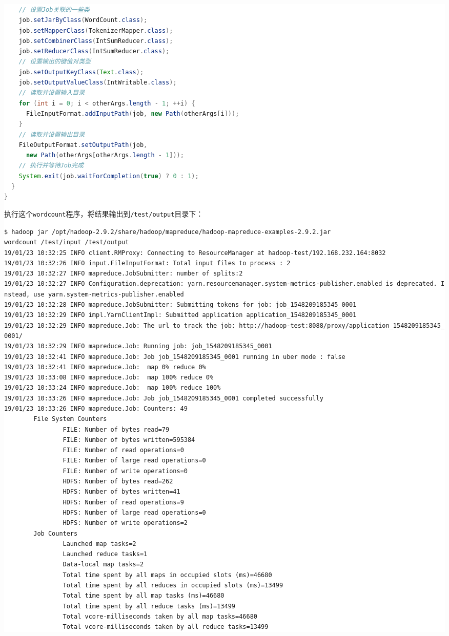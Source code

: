 ``` java
    // 设置Job关联的一些类
    job.setJarByClass(WordCount.class);
    job.setMapperClass(TokenizerMapper.class);
    job.setCombinerClass(IntSumReducer.class);
    job.setReducerClass(IntSumReducer.class);
    // 设置输出的键值对类型
    job.setOutputKeyClass(Text.class);
    job.setOutputValueClass(IntWritable.class);
    // 读取并设置输入目录
    for (int i = 0; i < otherArgs.length - 1; ++i) {
      FileInputFormat.addInputPath(job, new Path(otherArgs[i]));
    }
    // 读取并设置输出目录
    FileOutputFormat.setOutputPath(job,
      new Path(otherArgs[otherArgs.length - 1]));
    // 执行并等待Job完成
    System.exit(job.waitForCompletion(true) ? 0 : 1);
  }
}
```

执行这个`wordcount`程序，将结果输出到`/test/output`目录下：

``` shell
$ hadoop jar /opt/hadoop-2.9.2/share/hadoop/mapreduce/hadoop-mapreduce-examples-2.9.2.jar
wordcount /test/input /test/output
19/01/23 10:32:25 INFO client.RMProxy: Connecting to ResourceManager at hadoop-test/192.168.232.164:8032
19/01/23 10:32:26 INFO input.FileInputFormat: Total input files to process : 2
19/01/23 10:32:27 INFO mapreduce.JobSubmitter: number of splits:2
19/01/23 10:32:27 INFO Configuration.deprecation: yarn.resourcemanager.system-metrics-publisher.enabled is deprecated. Instead, use yarn.system-metrics-publisher.enabled
19/01/23 10:32:28 INFO mapreduce.JobSubmitter: Submitting tokens for job: job_1548209185345_0001
19/01/23 10:32:29 INFO impl.YarnClientImpl: Submitted application application_1548209185345_0001
19/01/23 10:32:29 INFO mapreduce.Job: The url to track the job: http://hadoop-test:8088/proxy/application_1548209185345_0001/
19/01/23 10:32:29 INFO mapreduce.Job: Running job: job_1548209185345_0001
19/01/23 10:32:41 INFO mapreduce.Job: Job job_1548209185345_0001 running in uber mode : false
19/01/23 10:32:41 INFO mapreduce.Job:  map 0% reduce 0%
19/01/23 10:33:08 INFO mapreduce.Job:  map 100% reduce 0%
19/01/23 10:33:24 INFO mapreduce.Job:  map 100% reduce 100%
19/01/23 10:33:26 INFO mapreduce.Job: Job job_1548209185345_0001 completed successfully
19/01/23 10:33:26 INFO mapreduce.Job: Counters: 49
        File System Counters
                FILE: Number of bytes read=79
                FILE: Number of bytes written=595384
                FILE: Number of read operations=0
                FILE: Number of large read operations=0
                FILE: Number of write operations=0
                HDFS: Number of bytes read=262
                HDFS: Number of bytes written=41
                HDFS: Number of read operations=9
                HDFS: Number of large read operations=0
                HDFS: Number of write operations=2
        Job Counters
                Launched map tasks=2
                Launched reduce tasks=1
                Data-local map tasks=2
                Total time spent by all maps in occupied slots (ms)=46680
                Total time spent by all reduces in occupied slots (ms)=13499
                Total time spent by all map tasks (ms)=46680
                Total time spent by all reduce tasks (ms)=13499
                Total vcore-milliseconds taken by all map tasks=46680
                Total vcore-milliseconds taken by all reduce tasks=13499
```